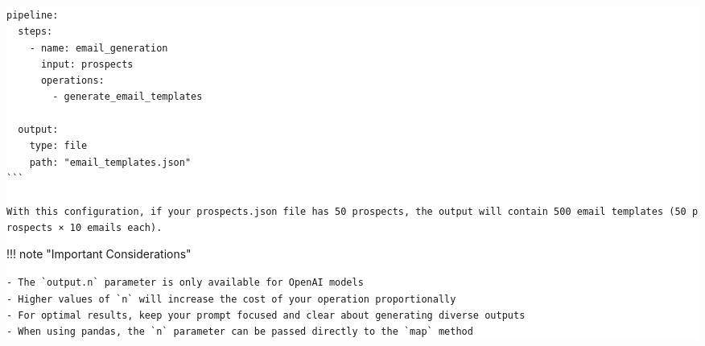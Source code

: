     pipeline:
      steps:
        - name: email_generation
          input: prospects
          operations:
            - generate_email_templates
      
      output:
        type: file
        path: "email_templates.json"
    ```

    With this configuration, if your prospects.json file has 50 prospects, the output will contain 500 email templates (50 prospects × 10 emails each).

!!! note "Important Considerations"

    - The `output.n` parameter is only available for OpenAI models
    - Higher values of `n` will increase the cost of your operation proportionally
    - For optimal results, keep your prompt focused and clear about generating diverse outputs
    - When using pandas, the `n` parameter can be passed directly to the `map` method
